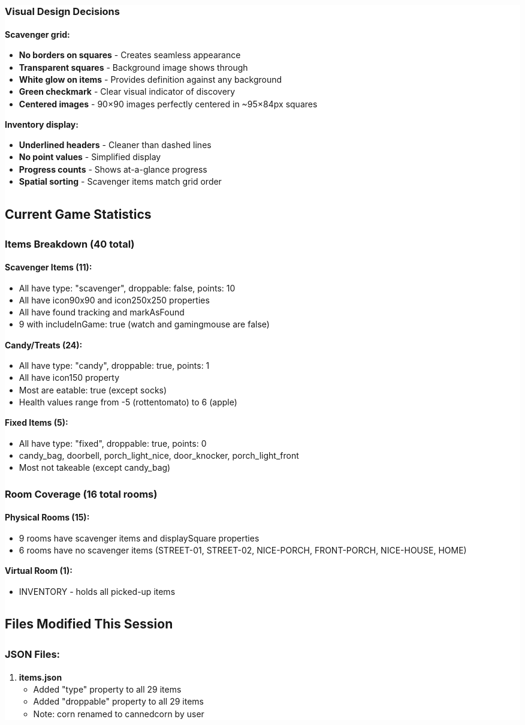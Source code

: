 ### Visual Design Decisions

**Scavenger grid:**
- **No borders on squares** - Creates seamless appearance
- **Transparent squares** - Background image shows through
- **White glow on items** - Provides definition against any background
- **Green checkmark** - Clear visual indicator of discovery
- **Centered images** - 90×90 images perfectly centered in ~95×84px squares

**Inventory display:**
- **Underlined headers** - Cleaner than dashed lines
- **No point values** - Simplified display
- **Progress counts** - Shows at-a-glance progress
- **Spatial sorting** - Scavenger items match grid order

## Current Game Statistics

### Items Breakdown (40 total)

**Scavenger Items (11):**
- All have type: "scavenger", droppable: false, points: 10
- All have icon90x90 and icon250x250 properties
- All have found tracking and markAsFound
- 9 with includeInGame: true (watch and gamingmouse are false)

**Candy/Treats (24):**
- All have type: "candy", droppable: true, points: 1
- All have icon150 property
- Most are eatable: true (except socks)
- Health values range from -5 (rottentomato) to 6 (apple)

**Fixed Items (5):**
- All have type: "fixed", droppable: true, points: 0
- candy_bag, doorbell, porch_light_nice, door_knocker, porch_light_front
- Most not takeable (except candy_bag)

### Room Coverage (16 total rooms)

**Physical Rooms (15):**
- 9 rooms have scavenger items and displaySquare properties
- 6 rooms have no scavenger items (STREET-01, STREET-02, NICE-PORCH, FRONT-PORCH, NICE-HOUSE, HOME)

**Virtual Room (1):**
- INVENTORY - holds all picked-up items

## Files Modified This Session

### JSON Files:
1. **items.json**
   - Added "type" property to all 29 items
   - Added "droppable" property to all 29 items
   - Note: corn renamed to cannedcorn by user
